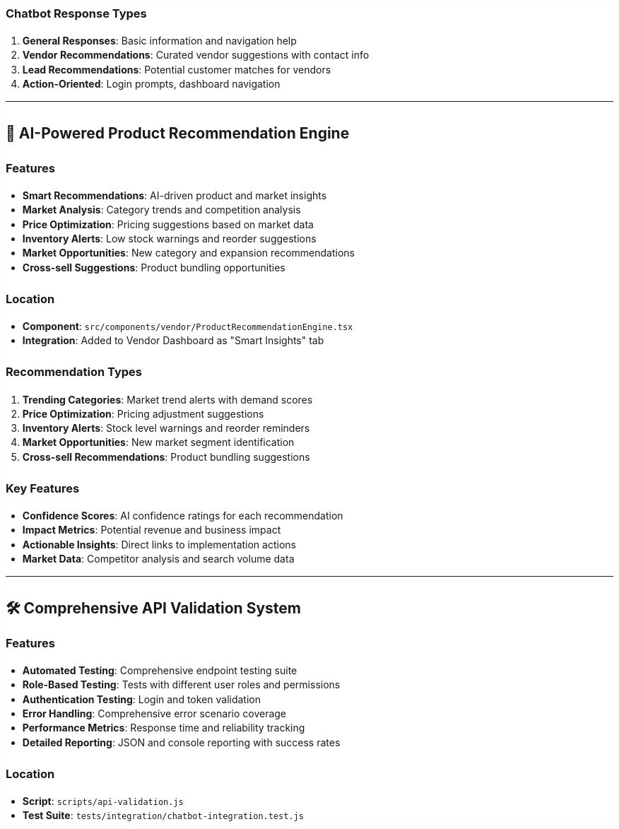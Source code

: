 ### Chatbot Response Types
1. **General Responses**: Basic information and navigation help
2. **Vendor Recommendations**: Curated vendor suggestions with contact info
3. **Lead Recommendations**: Potential customer matches for vendors
4. **Action-Oriented**: Login prompts, dashboard navigation

---

## 🧠 AI-Powered Product Recommendation Engine

### Features
- **Smart Recommendations**: AI-driven product and market insights
- **Market Analysis**: Category trends and competition analysis
- **Price Optimization**: Pricing suggestions based on market data
- **Inventory Alerts**: Low stock warnings and reorder suggestions
- **Market Opportunities**: New category and expansion recommendations
- **Cross-sell Suggestions**: Product bundling opportunities

### Location
- **Component**: `src/components/vendor/ProductRecommendationEngine.tsx`
- **Integration**: Added to Vendor Dashboard as "Smart Insights" tab

### Recommendation Types
1. **Trending Categories**: Market trend alerts with demand scores
2. **Price Optimization**: Pricing adjustment suggestions
3. **Inventory Alerts**: Stock level warnings and reorder reminders
4. **Market Opportunities**: New market segment identification
5. **Cross-sell Recommendations**: Product bundling suggestions

### Key Features
- **Confidence Scores**: AI confidence ratings for each recommendation
- **Impact Metrics**: Potential revenue and business impact
- **Actionable Insights**: Direct links to implementation actions
- **Market Data**: Competitor analysis and search volume data

---

## 🛠 Comprehensive API Validation System

### Features
- **Automated Testing**: Comprehensive endpoint testing suite
- **Role-Based Testing**: Tests with different user roles and permissions
- **Authentication Testing**: Login and token validation
- **Error Handling**: Comprehensive error scenario coverage
- **Performance Metrics**: Response time and reliability tracking
- **Detailed Reporting**: JSON and console reporting with success rates

### Location
- **Script**: `scripts/api-validation.js`
- **Test Suite**: `tests/integration/chatbot-integration.test.js`
